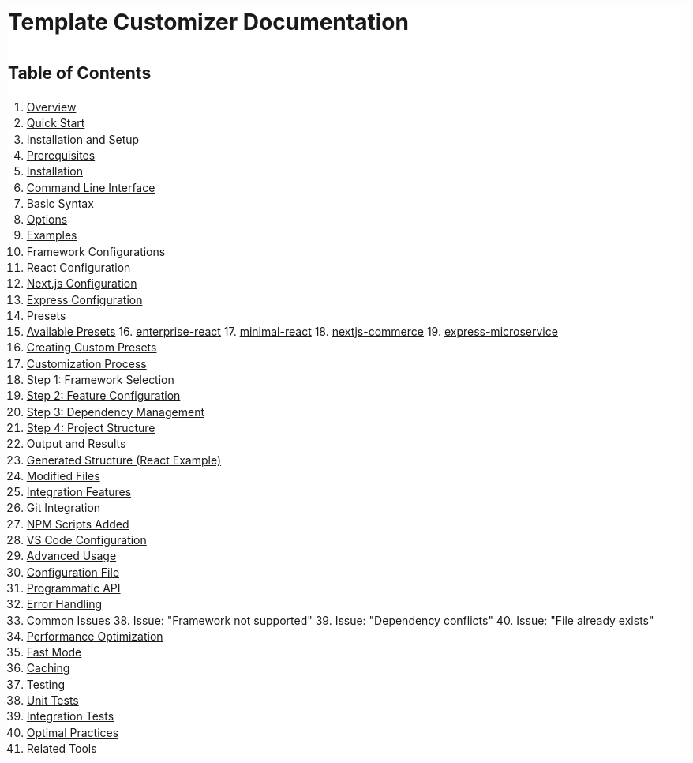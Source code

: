 # Template Customizer Documentation

## Table of Contents

1. [Overview](#overview)
2. [Quick Start](#quick-start)
3. [Installation and Setup](#installation-and-setup)
  4. [Prerequisites](#prerequisites)
  5. [Installation](#installation)
6. [Command Line Interface](#command-line-interface)
  7. [Basic Syntax](#basic-syntax)
  8. [Options](#options)
  9. [Examples](#examples)
10. [Framework Configurations](#framework-configurations)
  11. [React Configuration](#react-configuration)
  12. [Next.js Configuration](#nextjs-configuration)
  13. [Express Configuration](#express-configuration)
14. [Presets](#presets)
  15. [Available Presets](#available-presets)
    16. [enterprise-react](#enterprise-react)
    17. [minimal-react](#minimal-react)
    18. [nextjs-commerce](#nextjs-commerce)
    19. [express-microservice](#express-microservice)
  20. [Creating Custom Presets](#creating-custom-presets)
21. [Customization Process](#customization-process)
  22. [Step 1: Framework Selection](#step-1-framework-selection)
  23. [Step 2: Feature Configuration](#step-2-feature-configuration)
  24. [Step 3: Dependency Management](#step-3-dependency-management)
  25. [Step 4: Project Structure](#step-4-project-structure)
26. [Output and Results](#output-and-results)
  27. [Generated Structure (React Example)](#generated-structure-react-example)
  28. [Modified Files](#modified-files)
29. [Integration Features](#integration-features)
  30. [Git Integration](#git-integration)
  31. [NPM Scripts Added](#npm-scripts-added)
  32. [VS Code Configuration](#vs-code-configuration)
33. [Advanced Usage](#advanced-usage)
  34. [Configuration File](#configuration-file)
  35. [Programmatic API](#programmatic-api)
36. [Error Handling](#error-handling)
  37. [Common Issues](#common-issues)
    38. [Issue: "Framework not supported"](#issue-framework-not-supported)
    39. [Issue: "Dependency conflicts"](#issue-dependency-conflicts)
    40. [Issue: "File already exists"](#issue-file-already-exists)
41. [Performance Optimization](#performance-optimization)
  42. [Fast Mode](#fast-mode)
  43. [Caching](#caching)
44. [Testing](#testing)
  45. [Unit Tests](#unit-tests)
  46. [Integration Tests](#integration-tests)
47. [Optimal Practices](#optimal-practices)
48. [Related Tools](#related-tools)

